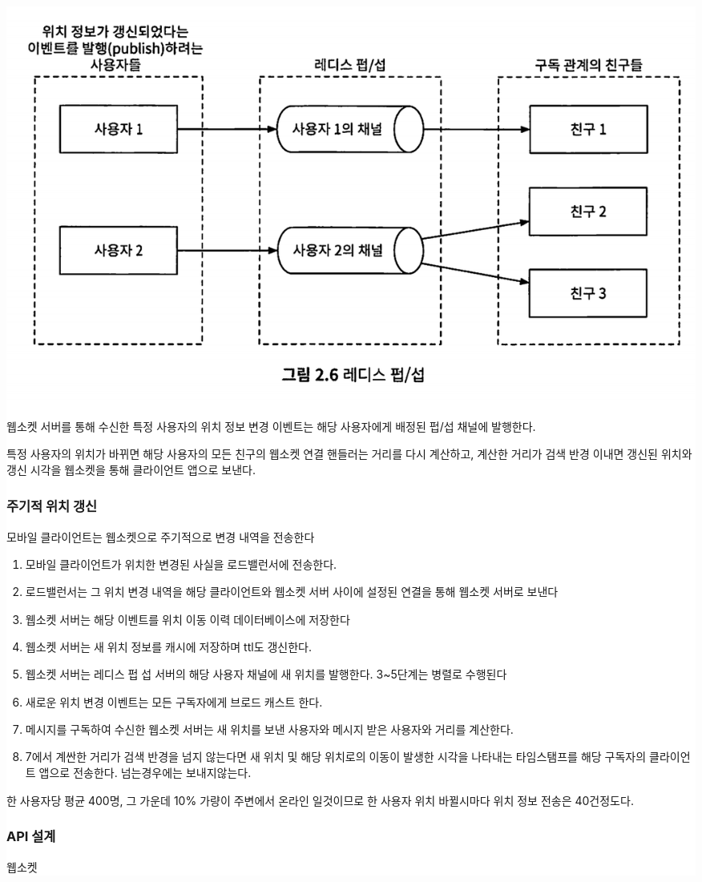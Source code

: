 ![image-20241221143550699](./images//image-20241221143550699.png)

웹소켓 서버를 통해 수신한 특정 사용자의 위치 정보 변경 이벤트는 해당 사용자에게 배정된 펍/섭 채널에 발행한다. 

특정 사용자의 위치가 바뀌면 해당 사용자의 모든 친구의 웹소켓 연결 핸들러는 거리를 다시 계산하고, 계산한 거리가 검색 반경 이내면 갱신된 위치와 갱신 시각을 웹소켓을 통해 클라이언트 앱으로 보낸다. 

### 주기적 위치 갱신

모바일 클라이언트는 웹소켓으로 주기적으로 변경 내역을 전송한다

1. 모바일 클라이언트가 위치한 변경된 사실을 로드밸런서에 전송한다.
2. 로드밸런서는 그 위치 변경 내역을 해당 클라이언트와 웹소켓 서버 사이에 설정된 연결을 통해 웹소켓 서버로 보낸다
3. 웹소켓 서버는 해당 이벤트를 위치 이동 이력 데이터베이스에 저장한다

4. 웹소켓 서버는 새 위치 정보를 캐시에 저장하며 ttl도 갱신한다. 
5. 웹소켓 서버는 레디스 펍 섭 서버의 해당 사용자 채널에 새 위치를 발행한다. 3~5단계는 병렬로 수행된다
6. 새로운 위치 변경 이벤트는 모든 구독자에게 브로드 캐스트 한다. 
7. 메시지를 구독하여 수신한 웹소켓 서버는 새 위치를 보낸 사용자와 메시지 받은 사용자와 거리를 계산한다.
8. 7에서 계싼한 거리가 검색 반경을 넘지 않는다면 새 위치 및 해당 위치로의 이동이 발생한 시각을 나타내는 타임스탬프를 해당 구독자의 클라이언트 앱으로 전송한다. 넘는경우에는 보내지않는다. 



한 사용자당 평균 400명, 그 가운데 10% 가량이 주변에서 온라인 일것이므로 한 사용자 위치 바뀔시마다 위치 정보 전송은 40건정도다. 

### API 설계

웹소켓
